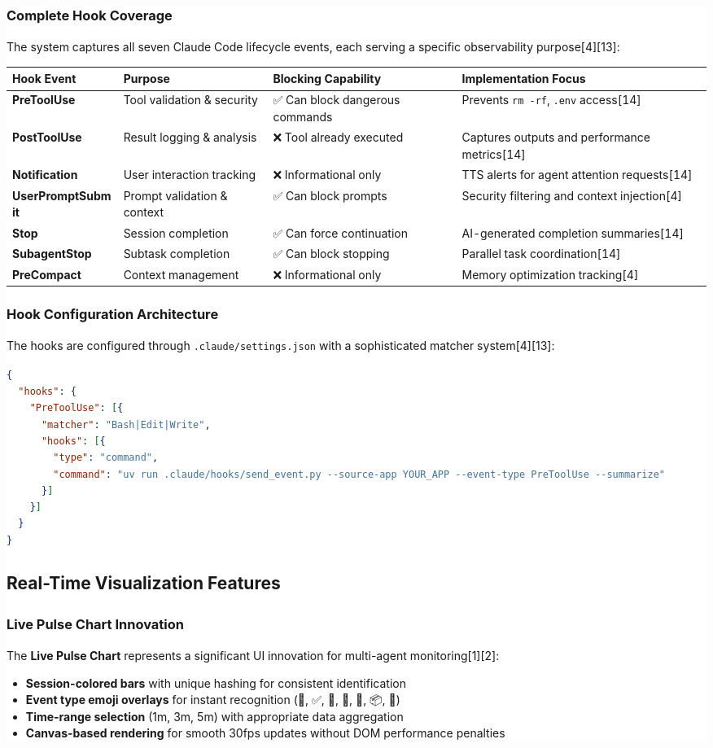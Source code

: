 ### Complete Hook Coverage

The system captures all seven Claude Code lifecycle events, each serving a specific observability purpose[4][13]:


| Hook Event | Purpose | Blocking Capability | Implementation Focus |
| :-- | :-- | :-- | :-- |
| **PreToolUse** | Tool validation \& security | ✅ Can block dangerous commands | Prevents `rm -rf`, `.env` access[14] |
| **PostToolUse** | Result logging \& analysis | ❌ Tool already executed | Captures outputs and performance metrics[14] |
| **Notification** | User interaction tracking | ❌ Informational only | TTS alerts for agent attention requests[14] |
| **UserPromptSubmit** | Prompt validation \& context | ✅ Can block prompts | Security filtering and context injection[4] |
| **Stop** | Session completion | ✅ Can force continuation | AI-generated completion summaries[14] |
| **SubagentStop** | Subtask completion | ✅ Can block stopping | Parallel task coordination[14] |
| **PreCompact** | Context management | ❌ Informational only | Memory optimization tracking[4] |

### Hook Configuration Architecture

The hooks are configured through `.claude/settings.json` with a sophisticated matcher system[4][13]:

```json
{
  "hooks": {
    "PreToolUse": [{
      "matcher": "Bash|Edit|Write",
      "hooks": [{
        "type": "command",
        "command": "uv run .claude/hooks/send_event.py --source-app YOUR_APP --event-type PreToolUse --summarize"
      }]
    }]
  }
}
```


## Real-Time Visualization Features

### Live Pulse Chart Innovation

The **Live Pulse Chart** represents a significant UI innovation for multi-agent monitoring[1][2]:

- **Session-colored bars** with unique hashing for consistent identification
- **Event type emoji overlays** for instant recognition (🔧, ✅, 🔔, 🛑, 👥, 📦, 💬)
- **Time-range selection** (1m, 3m, 5m) with appropriate data aggregation
- **Canvas-based rendering** for smooth 30fps updates without DOM performance penalties

